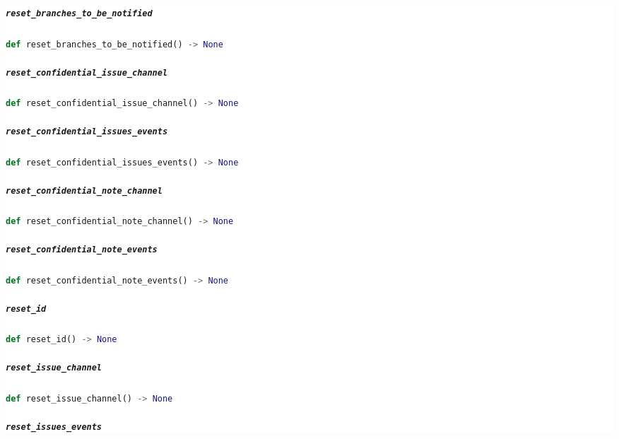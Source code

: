 
##### `reset_branches_to_be_notified` <a name="reset_branches_to_be_notified" id="@cdktf/provider-gitlab.integrationSlack.IntegrationSlack.resetBranchesToBeNotified"></a>

```python
def reset_branches_to_be_notified() -> None
```

##### `reset_confidential_issue_channel` <a name="reset_confidential_issue_channel" id="@cdktf/provider-gitlab.integrationSlack.IntegrationSlack.resetConfidentialIssueChannel"></a>

```python
def reset_confidential_issue_channel() -> None
```

##### `reset_confidential_issues_events` <a name="reset_confidential_issues_events" id="@cdktf/provider-gitlab.integrationSlack.IntegrationSlack.resetConfidentialIssuesEvents"></a>

```python
def reset_confidential_issues_events() -> None
```

##### `reset_confidential_note_channel` <a name="reset_confidential_note_channel" id="@cdktf/provider-gitlab.integrationSlack.IntegrationSlack.resetConfidentialNoteChannel"></a>

```python
def reset_confidential_note_channel() -> None
```

##### `reset_confidential_note_events` <a name="reset_confidential_note_events" id="@cdktf/provider-gitlab.integrationSlack.IntegrationSlack.resetConfidentialNoteEvents"></a>

```python
def reset_confidential_note_events() -> None
```

##### `reset_id` <a name="reset_id" id="@cdktf/provider-gitlab.integrationSlack.IntegrationSlack.resetId"></a>

```python
def reset_id() -> None
```

##### `reset_issue_channel` <a name="reset_issue_channel" id="@cdktf/provider-gitlab.integrationSlack.IntegrationSlack.resetIssueChannel"></a>

```python
def reset_issue_channel() -> None
```

##### `reset_issues_events` <a name="reset_issues_events" id="@cdktf/provider-gitlab.integrationSlack.IntegrationSlack.resetIssuesEvents"></a>
